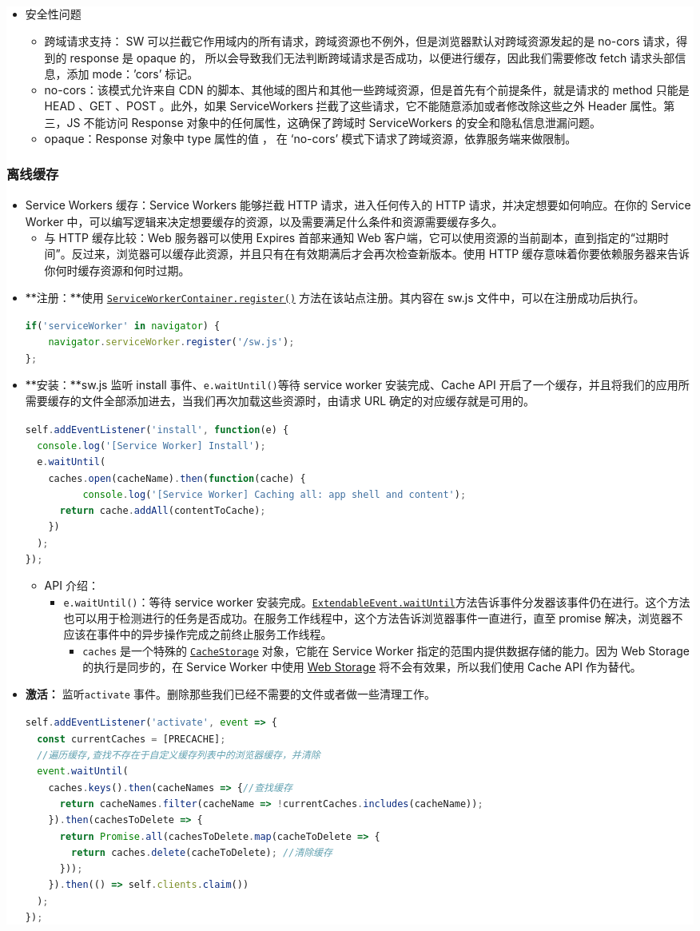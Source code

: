 * 安全性问题

  * 跨域请求支持：  SW 可以拦截它作用域内的所有请求，跨域资源也不例外，但是浏览器默认对跨域资源发起的是 no-cors 请求，得到的 response 是 opaque 的， 所以会导致我们无法判断跨域请求是否成功，以便进行缓存，因此我们需要修改 fetch 请求头部信息，添加 mode：’cors’ 标记。
  * no-cors：该模式允许来自 CDN 的脚本、其他域的图片和其他一些跨域资源，但是首先有个前提条件，就是请求的 method 只能是 HEAD 、GET 、POST 。此外，如果 ServiceWorkers 拦截了这些请求，它不能随意添加或者修改除这些之外 Header 属性。第三，JS 不能访问 Response 对象中的任何属性，这确保了跨域时 ServiceWorkers 的安全和隐私信息泄漏问题。
  * opaque：Response 对象中 type 属性的值 ， 在 ‘no-cors’ 模式下请求了跨域资源，依靠服务端来做限制。

  

### 离线缓存

- Service Workers  缓存：Service Workers  能够拦截 HTTP 请求，进入任何传入的 HTTP 请求，并决定想要如何响应。在你的 Service Worker 中，可以编写逻辑来决定想要缓存的资源，以及需要满足什么条件和资源需要缓存多久。
  - 与 HTTP 缓存比较：Web 服务器可以使用 Expires 首部来通知 Web 客户端，它可以使用资源的当前副本，直到指定的“过期时间”。反过来，浏览器可以缓存此资源，并且只有在有效期满后才会再次检查新版本。使用 HTTP 缓存意味着你要依赖服务器来告诉你何时缓存资源和何时过期。

* **注册：**使用 [`ServiceWorkerContainer.register()`](https://developer.mozilla.org/zh-CN/docs/Web/API/ServiceWorkerContainer/register) 方法在该站点注册。其内容在 sw.js 文件中，可以在注册成功后执行。

  ```js
  if('serviceWorker' in navigator) {
      navigator.serviceWorker.register('/sw.js');
  };
  ```

* **安装：**sw.js 监听 install 事件、`e.waitUntil()`等待 service worker 安装完成、Cache API 开启了一个缓存，并且将我们的应用所需要缓存的文件全部添加进去，当我们再次加载这些资源时，由请求 URL 确定的对应缓存就是可用的。

  ```js
  self.addEventListener('install', function(e) {
    console.log('[Service Worker] Install');
    e.waitUntil(
      caches.open(cacheName).then(function(cache) {
            console.log('[Service Worker] Caching all: app shell and content');
        return cache.addAll(contentToCache);
      })
    );
  });
  ```

  * API 介绍：
    * `e.waitUntil()`：等待 service worker 安装完成。[`ExtendableEvent.waitUntil`](https://developer.mozilla.org/zh-CN/docs/Web/API/ExtendableEvent/waitUntil)方法告诉事件分发器该事件仍在进行。这个方法也可以用于检测进行的任务是否成功。在服务工作线程中，这个方法告诉浏览器事件一直进行，直至 promise 解决，浏览器不应该在事件中的异步操作完成之前终止服务工作线程。
      * `caches` 是一个特殊的 [`CacheStorage`](https://developer.mozilla.org/zh-CN/docs/Web/API/CacheStorage) 对象，它能在 Service Worker 指定的范围内提供数据存储的能力。因为 Web Storage 的执行是同步的，在 Service Worker 中使用 [Web Storage](https://developer.mozilla.org/zh-CN/docs/Web/API/Web_Storage_API) 将不会有效果，所以我们使用 Cache API 作为替代。

* **激活：** 监听`activate` 事件。删除那些我们已经不需要的文件或者做一些清理工作。

  ```js
  self.addEventListener('activate', event => {
    const currentCaches = [PRECACHE];
    //遍历缓存,查找不存在于自定义缓存列表中的浏览器缓存，并清除
    event.waitUntil(
      caches.keys().then(cacheNames => {//查找缓存
        return cacheNames.filter(cacheName => !currentCaches.includes(cacheName));
      }).then(cachesToDelete => {
        return Promise.all(cachesToDelete.map(cacheToDelete => {
          return caches.delete(cacheToDelete); //清除缓存
        }));
      }).then(() => self.clients.claim())
    );
  });
  ```

